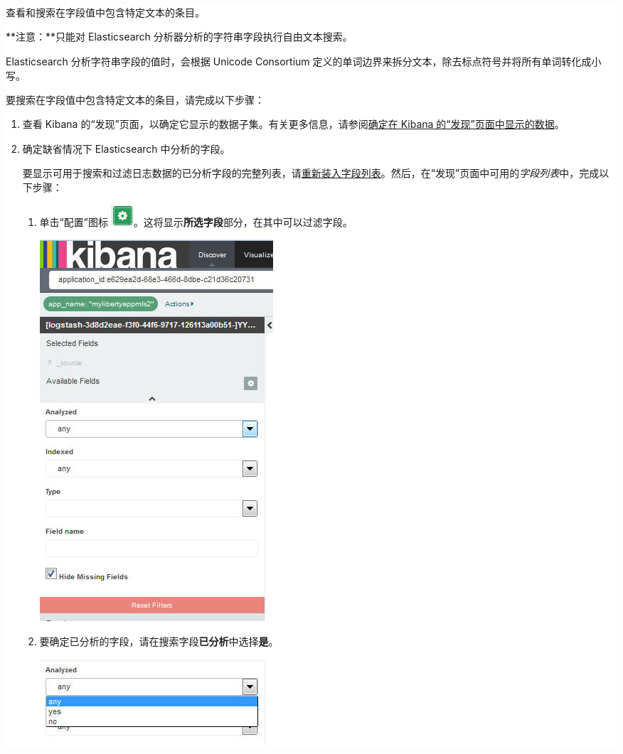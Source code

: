 查看和搜索在字段值中包含特定文本的条目。
 

**注意：**只能对 Elasticsearch 分析器分析的字符串字段执行自由文本搜索。 
    
Elasticsearch 分析字符串字段的值时，会根据 Unicode Consortium 定义的单词边界来拆分文本，除去标点符号并将所有单词转化成小写。
    
要搜索在字段值中包含特定文本的条目，请完成以下步骤：

1. 查看 Kibana 的“发现”页面，以确定它显示的数据子集。有关更多信息，请参阅[确定在 Kibana 的“发现”页面中显示的数据](/docs/services/CloudLogAnalysis/kibana4?topic=cloudloganalysis-kibana_analize_logs_interactively#k4_identify_data)。

2. 确定缺省情况下 Elasticsearch 中分析的字段。

    要显示可用于搜索和过滤日志数据的已分析字段的完整列表，请[重新装入字段列表](/docs/services/CloudLogAnalysis/kibana4?topic=cloudloganalysis-kibana_analize_logs_interactively#kibana_discover_view_reload_fields)。然后，在“发现”页面中可用的*字段列表*中，完成以下步骤：
    
    1. 单击“配置”图标 ![“配置”图标](images/k4_configure_icon.jpg "“配置”图标")。这将显示**所选字段**部分，在其中可以过滤字段。

        ![用于显示具有特定属性的字段的“配置”部分](images/k4_reset_filters.jpg "用于显示具有特定属性的字段的“配置”部分")
    
    2. 要确定已分析的字段，请在搜索字段**已分析**中选择**是**。

        ![已分析的属性](images/k4_reset_filters_analyze_options.jpg "已分析的属性")
    